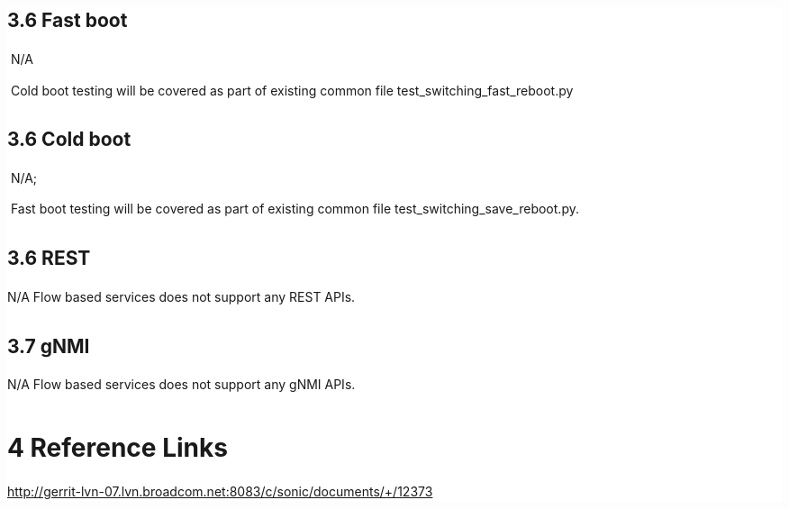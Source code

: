 #### 

## 3.6 Fast boot

​		N/A

​    	Cold boot testing will be covered as part of existing common file  test_switching_fast_reboot.py

#### 

## 3.6 Cold boot

​	N/A; 

​	Fast boot testing will be covered as part of existing common file  test_switching_save_reboot.py.

#### 

## 3.6 REST

N/A
Flow based services does not support any REST APIs.

## 3.7 gNMI

N/A
Flow based services does not support any gNMI APIs.

# 4 Reference Links

 http://gerrit-lvn-07.lvn.broadcom.net:8083/c/sonic/documents/+/12373 	